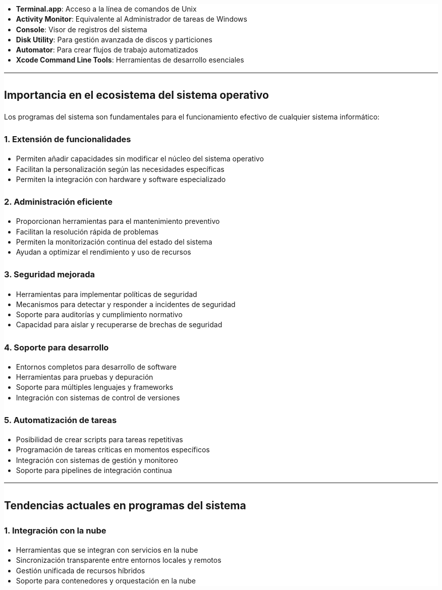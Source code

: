 - **Terminal.app**: Acceso a la línea de comandos de Unix
- **Activity Monitor**: Equivalente al Administrador de tareas de Windows
- **Console**: Visor de registros del sistema
- **Disk Utility**: Para gestión avanzada de discos y particiones
- **Automator**: Para crear flujos de trabajo automatizados
- **Xcode Command Line Tools**: Herramientas de desarrollo esenciales

---

## Importancia en el ecosistema del sistema operativo

Los programas del sistema son fundamentales para el funcionamiento efectivo de cualquier sistema informático:

### 1. Extensión de funcionalidades
- Permiten añadir capacidades sin modificar el núcleo del sistema operativo
- Facilitan la personalización según las necesidades específicas
- Permiten la integración con hardware y software especializado

### 2. Administración eficiente
- Proporcionan herramientas para el mantenimiento preventivo
- Facilitan la resolución rápida de problemas
- Permiten la monitorización continua del estado del sistema
- Ayudan a optimizar el rendimiento y uso de recursos

### 3. Seguridad mejorada
- Herramientas para implementar políticas de seguridad
- Mecanismos para detectar y responder a incidentes de seguridad
- Soporte para auditorías y cumplimiento normativo
- Capacidad para aislar y recuperarse de brechas de seguridad

### 4. Soporte para desarrollo
- Entornos completos para desarrollo de software
- Herramientas para pruebas y depuración
- Soporte para múltiples lenguajes y frameworks
- Integración con sistemas de control de versiones

### 5. Automatización de tareas
- Posibilidad de crear scripts para tareas repetitivas
- Programación de tareas críticas en momentos específicos
- Integración con sistemas de gestión y monitoreo
- Soporte para pipelines de integración continua

---

## Tendencias actuales en programas del sistema

### 1. Integración con la nube
- Herramientas que se integran con servicios en la nube
- Sincronización transparente entre entornos locales y remotos
- Gestión unificada de recursos híbridos
- Soporte para contenedores y orquestación en la nube
